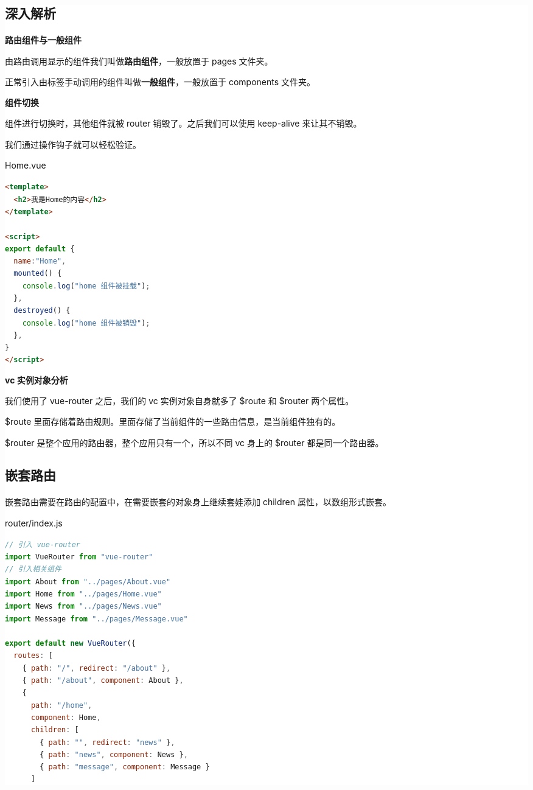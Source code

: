 ## 深入解析

**路由组件与一般组件**

由路由调用显示的组件我们叫做**路由组件**，一般放置于 pages 文件夹。

正常引入由标签手动调用的组件叫做**一般组件**，一般放置于 components 文件夹。

**组件切换**

组件进行切换时，其他组件就被 router 销毁了。之后我们可以使用 keep-alive 来让其不销毁。

我们通过操作钩子就可以轻松验证。

Home.vue

```html
<template>
  <h2>我是Home的内容</h2>
</template>

<script>
export default {
  name:"Home",
  mounted() {
    console.log("home 组件被挂载");
  },
  destroyed() {
    console.log("home 组件被销毁");
  },
}
</script>
```

**vc 实例对象分析**

我们使用了 vue-router 之后，我们的 vc 实例对象自身就多了 $route 和 $router 两个属性。

$route 里面存储着路由规则。里面存储了当前组件的一些路由信息，是当前组件独有的。

$router 是整个应用的路由器，整个应用只有一个，所以不同 vc 身上的 $router 都是同一个路由器。

## 嵌套路由

嵌套路由需要在路由的配置中，在需要嵌套的对象身上继续套娃添加 children 属性，以数组形式嵌套。

router/index.js

```js
// 引入 vue-router
import VueRouter from "vue-router"
// 引入相关组件
import About from "../pages/About.vue"
import Home from "../pages/Home.vue"
import News from "../pages/News.vue"
import Message from "../pages/Message.vue"

export default new VueRouter({
  routes: [
    { path: "/", redirect: "/about" },
    { path: "/about", component: About },
    {
      path: "/home",
      component: Home,
      children: [
        { path: "", redirect: "news" },
        { path: "news", component: News },
        { path: "message", component: Message }
      ]
```